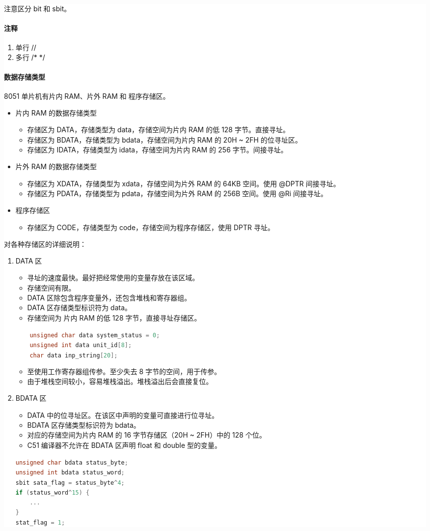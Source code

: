 注意区分  bit 和 sbit。

#### 注释

1. 单行 //
2. 多行 /* */

#### 数据存储类型

8051 单片机有片内 RAM、片外 RAM 和 程序存储区。

- 片内 RAM 的数据存储类型
    - 存储区为 DATA，存储类型为 data，存储空间为片内 RAM 的低 128 字节。直接寻址。
    - 存储区为 BDATA，存储类型为 bdata，存储空间为片内 RAM 的 20H ~ 2FH 的位寻址区。
    - 存储区为 IDATA，存储类型为 idata，存储空间为片内 RAM 的 256 字节。间接寻址。

- 片外 RAM 的数据存储类型
    - 存储区为 XDATA，存储类型为 xdata，存储空间为片外 RAM 的 64KB 空间。使用 @DPTR 间接寻址。
    - 存储区为 PDATA，存储类型为 pdata，存储空间为片外 RAM 的 256B 空间。使用 @Ri 间接寻址。

- 程序存储区
    - 存储区为 CODE，存储类型为 code，存储空间为程序存储区，使用 DPTR 寻址。

对各种存储区的详细说明：

1. DATA 区

    - 寻址的速度最快。最好把经常使用的变量存放在该区域。
    - 存储空间有限。
    - DATA 区除包含程序变量外，还包含堆栈和寄存器组。
    - DATA 区存储类型标识符为 data。
    - 存储空间为 片内 RAM 的低 128 字节，直接寻址存储区。

    ```c
        unsigned char data system_status = 0;
        unsigned int data unit_id[8];
        char data inp_string[20];
    ```

    - 至使用工作寄存器组传参。至少失去 8 字节的空间，用于传参。
    - 由于堆栈空间较小，容易堆栈溢出。堆栈溢出后会直接复位。

2. BDATA 区

   - DATA 中的位寻址区。在该区中声明的变量可直接进行位寻址。
   - BDATA 区存储类型标识符为 bdata。
   - 对应的存储空间为片内 RAM 的 16 字节存储区（20H ~ 2FH）中的 128 个位。
   - C51 编译器不允许在 BDATA 区声明 float 和 double 型的变量。

    ```c
    unsigned char bdata status_byte;
    unsigned int bdata status_word;
    sbit sata_flag = status_byte^4;
    if (status_word^15) {
        ...
    }
    stat_flag = 1;
    ```
